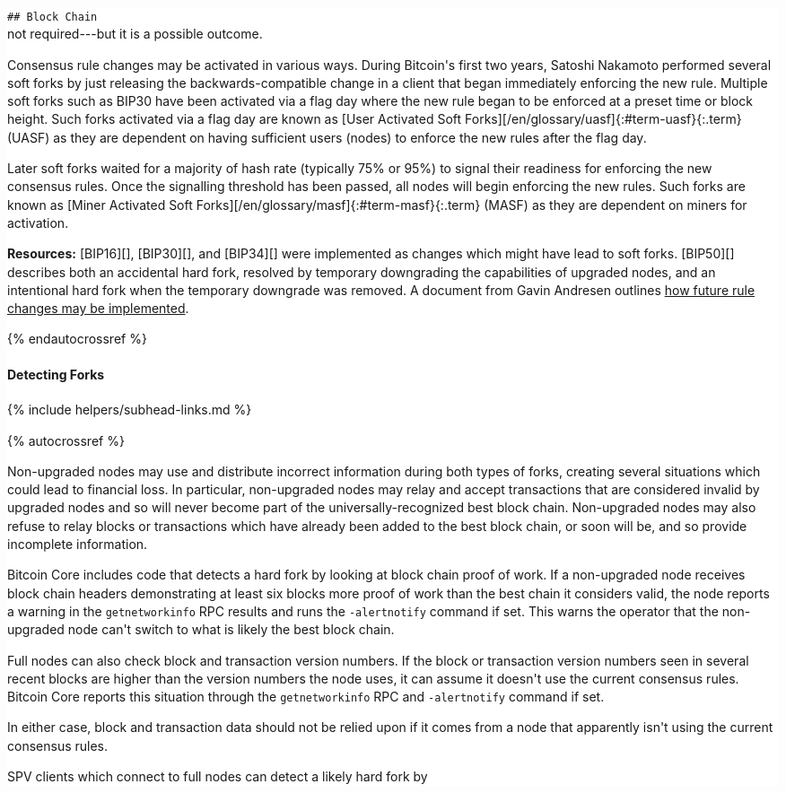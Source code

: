 ```## Block Chain```  
not required---but it is a possible outcome.

Consensus rule changes may be activated in various ways. During Bitcoin's 
first two years, Satoshi Nakamoto performed several soft forks by just 
releasing the backwards-compatible change in a client that began immediately 
enforcing the new rule. Multiple soft forks such as BIP30 have
been activated via a flag day where the new rule began to be enforced at a 
preset time or block height. Such forks activated via a flag day are known as
[User Activated Soft Forks][/en/glossary/uasf]{:#term-uasf}{:.term} (UASF) as
they are dependent on having sufficient users (nodes) to enforce the new rules
after the flag day.

Later soft forks waited for a majority of hash rate (typically 75% or 95%) 
to signal their readiness for enforcing the new consensus rules. Once the signalling
threshold has been passed, all nodes will begin enforcing the new rules. Such
forks are known as [Miner Activated Soft Forks][/en/glossary/masf]{:#term-masf}{:.term} (MASF)
as they are dependent on miners for activation.

**Resources:** [BIP16][], [BIP30][], and [BIP34][] were implemented as
changes which might have lead to soft forks. [BIP50][] describes both an
accidental hard fork, resolved by temporary downgrading the capabilities
of upgraded nodes, and an intentional hard fork when the temporary
downgrade was removed. A document from Gavin Andresen outlines [how
future rule changes may be
implemented](https://gist.github.com/gavinandresen/2355445).

{% endautocrossref %}

#### Detecting Forks
{% include helpers/subhead-links.md %}

{% autocrossref %}

Non-upgraded nodes may use and distribute incorrect information during
both types of forks, creating several situations which could lead to
financial loss. In particular, non-upgraded nodes may relay and accept
transactions that are considered invalid by upgraded nodes and so will
never become part of the universally-recognized best block chain.
Non-upgraded nodes may also refuse to relay blocks or transactions which
have already been added to the best block chain, or soon will be, and so
provide incomplete information.



Bitcoin Core includes code that detects a hard fork by looking at block
chain proof of work. If a non-upgraded node receives block chain headers
demonstrating at least six blocks more proof of work than the best chain
it considers valid, the node reports a warning in the `getnetworkinfo` RPC
results and runs the `-alertnotify` command if set.  This warns the
operator that the non-upgraded node can't switch to what is likely the
best block chain.

Full nodes can also check block and transaction version numbers. If the
block or transaction version numbers seen in several recent blocks are
higher than the version numbers the node uses, it can assume it doesn't
use the current consensus rules. Bitcoin Core reports this situation 
through the `getnetworkinfo` RPC and `-alertnotify` command if set.

In either case, block and transaction data should not be relied upon 
if it comes from a node that apparently isn't using the current 
consensus rules.

SPV clients which connect to full nodes can detect a likely hard fork by
```